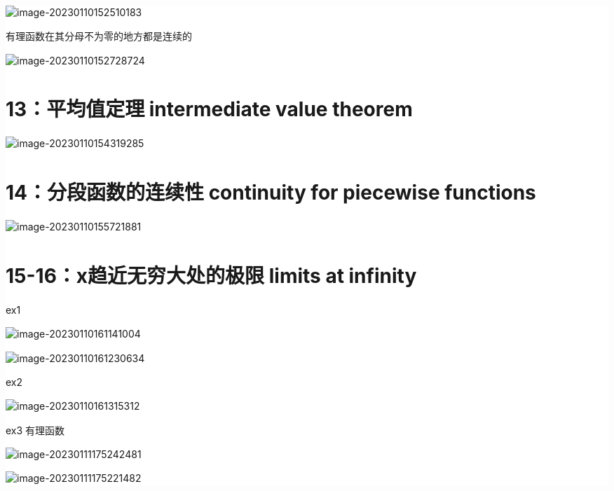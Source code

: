 ![image-20230110152510183](../../../Typora%E7%AC%94%E8%AE%B0%E5%9B%BE%E7%89%87/2023-01-15-typora%20%E5%B8%B8%E7%94%A8%E5%8A%9F%E8%83%BD%20-%20%E5%89%AF%E6%9C%AC.assets/image-20230110152510183.png)



有理函数在其分母不为零的地方都是连续的

![image-20230110152728724](../../../Typora%E7%AC%94%E8%AE%B0%E5%9B%BE%E7%89%87/2023-01-15-typora%20%E5%B8%B8%E7%94%A8%E5%8A%9F%E8%83%BD%20-%20%E5%89%AF%E6%9C%AC.assets/image-20230110152728724.png)







# 13：平均值定理 intermediate value theorem

![image-20230110154319285](../../../Typora%E7%AC%94%E8%AE%B0%E5%9B%BE%E7%89%87/2023-01-15-typora%20%E5%B8%B8%E7%94%A8%E5%8A%9F%E8%83%BD%20-%20%E5%89%AF%E6%9C%AC.assets/image-20230110154319285.png)







# 14：分段函数的连续性 continuity for piecewise functions

![image-20230110155721881](../../../Typora%E7%AC%94%E8%AE%B0%E5%9B%BE%E7%89%87/2023-01-15-typora%20%E5%B8%B8%E7%94%A8%E5%8A%9F%E8%83%BD%20-%20%E5%89%AF%E6%9C%AC.assets/image-20230110155721881.png)







# 15-16：x趋近无穷大处的极限 limits at infinity

ex1

![image-20230110161141004](../../../Typora%E7%AC%94%E8%AE%B0%E5%9B%BE%E7%89%87/2023-01-15-typora%20%E5%B8%B8%E7%94%A8%E5%8A%9F%E8%83%BD%20-%20%E5%89%AF%E6%9C%AC.assets/image-20230110161141004.png)

![image-20230110161230634](../../../Typora%E7%AC%94%E8%AE%B0%E5%9B%BE%E7%89%87/2023-01-15-typora%20%E5%B8%B8%E7%94%A8%E5%8A%9F%E8%83%BD%20-%20%E5%89%AF%E6%9C%AC.assets/image-20230110161230634.png)



ex2

![image-20230110161315312](../../../Typora%E7%AC%94%E8%AE%B0%E5%9B%BE%E7%89%87/2023-01-15-typora%20%E5%B8%B8%E7%94%A8%E5%8A%9F%E8%83%BD%20-%20%E5%89%AF%E6%9C%AC.assets/image-20230110161315312.png)



ex3 有理函数

![image-20230111175242481](../../../Typora%E7%AC%94%E8%AE%B0%E5%9B%BE%E7%89%87/2023-01-15-typora%20%E5%B8%B8%E7%94%A8%E5%8A%9F%E8%83%BD%20-%20%E5%89%AF%E6%9C%AC.assets/image-20230111175242481.png)

![image-20230111175221482](../../../Typora%E7%AC%94%E8%AE%B0%E5%9B%BE%E7%89%87/2023-01-15-typora%20%E5%B8%B8%E7%94%A8%E5%8A%9F%E8%83%BD%20-%20%E5%89%AF%E6%9C%AC.assets/image-20230111175221482.png)





